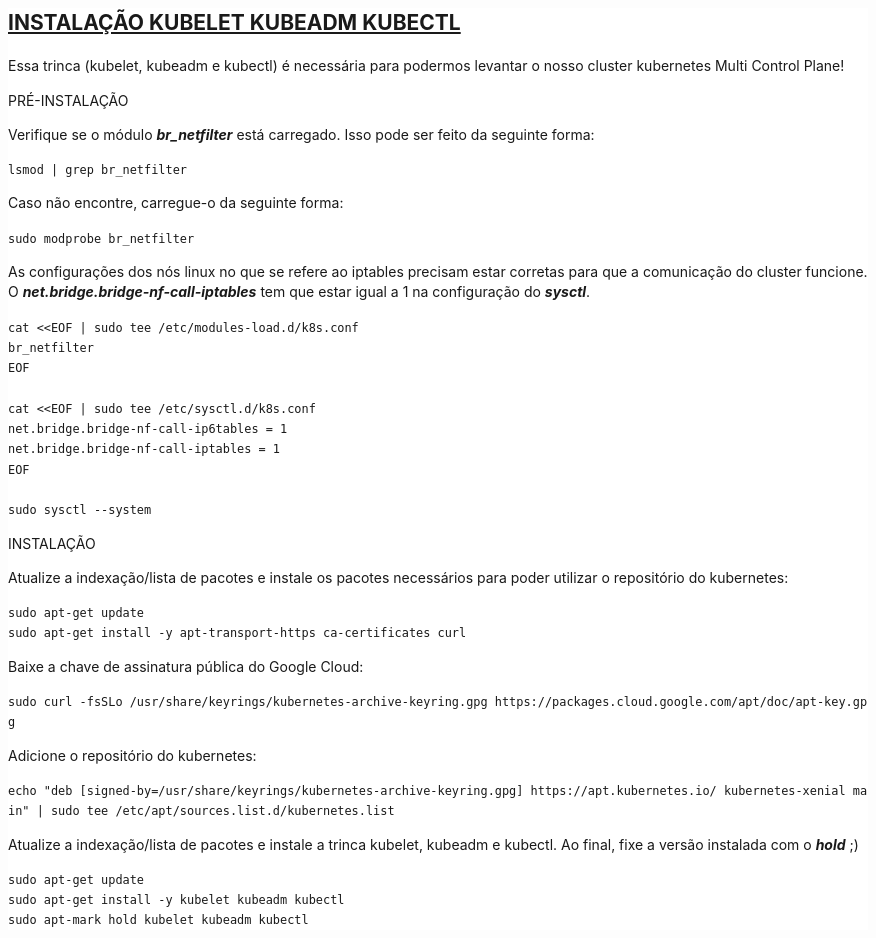 
## [INSTALAÇÃO KUBELET KUBEADM KUBECTL](https://kubernetes.io/docs/setup/production-environment/tools/kubeadm/install-kubeadm/)

Essa trinca (kubelet, kubeadm e kubectl) é necessária para podermos levantar o nosso cluster kubernetes Multi Control Plane!

PRÉ-INSTALAÇÃO  

Verifique se o módulo ***br_netfilter*** está carregado. Isso pode ser feito da seguinte forma:

```console
lsmod | grep br_netfilter
```

Caso não encontre, carregue-o da seguinte forma:
```console
sudo modprobe br_netfilter
```
As configurações dos nós linux no que se refere ao iptables precisam estar corretas para que a comunicação do cluster funcione. O ***net.bridge.bridge-nf-call-iptables*** tem que estar igual a 1 na configuração do ***sysctl***. 

```console
cat <<EOF | sudo tee /etc/modules-load.d/k8s.conf
br_netfilter
EOF

cat <<EOF | sudo tee /etc/sysctl.d/k8s.conf
net.bridge.bridge-nf-call-ip6tables = 1
net.bridge.bridge-nf-call-iptables = 1
EOF

sudo sysctl --system
```  

INSTALAÇÃO  

Atualize a indexação/lista de pacotes e instale os pacotes necessários para poder utilizar o repositório do kubernetes:

```console
sudo apt-get update
sudo apt-get install -y apt-transport-https ca-certificates curl
```  

Baixe a chave de assinatura pública do Google Cloud:
```console
sudo curl -fsSLo /usr/share/keyrings/kubernetes-archive-keyring.gpg https://packages.cloud.google.com/apt/doc/apt-key.gpg
```

Adicione o repositório do kubernetes:
```console
echo "deb [signed-by=/usr/share/keyrings/kubernetes-archive-keyring.gpg] https://apt.kubernetes.io/ kubernetes-xenial main" | sudo tee /etc/apt/sources.list.d/kubernetes.list
```
Atualize a indexação/lista de pacotes e instale a trinca kubelet, kubeadm e kubectl. Ao final, fixe a versão instalada com o ***hold*** ;)
```console
sudo apt-get update
sudo apt-get install -y kubelet kubeadm kubectl
sudo apt-mark hold kubelet kubeadm kubectl
```
